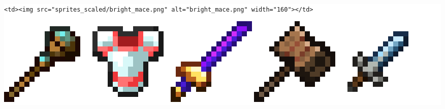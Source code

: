     <td><img src="sprites_scaled/bright_mace.png" alt="bright_mace.png" width="160"></td>
  </tr>
  <tr>
    <td><img src="sprites_scaled/brutus_mace.png" alt="brutus_mace.png" width="160"></td>
    <td><img src="sprites_scaled/candy_chestplate.png" alt="candy_chestplate.png" width="160"></td>
    <td><img src="sprites_scaled/celestial.png" alt="celestial.png" width="160"></td>
    <td><img src="sprites_scaled/chober_mace.png" alt="chober_mace.png" width="160"></td>
    <td><img src="sprites_scaled/cold_iron_dagger.png" alt="cold_iron_dagger.png" width="160"></td>